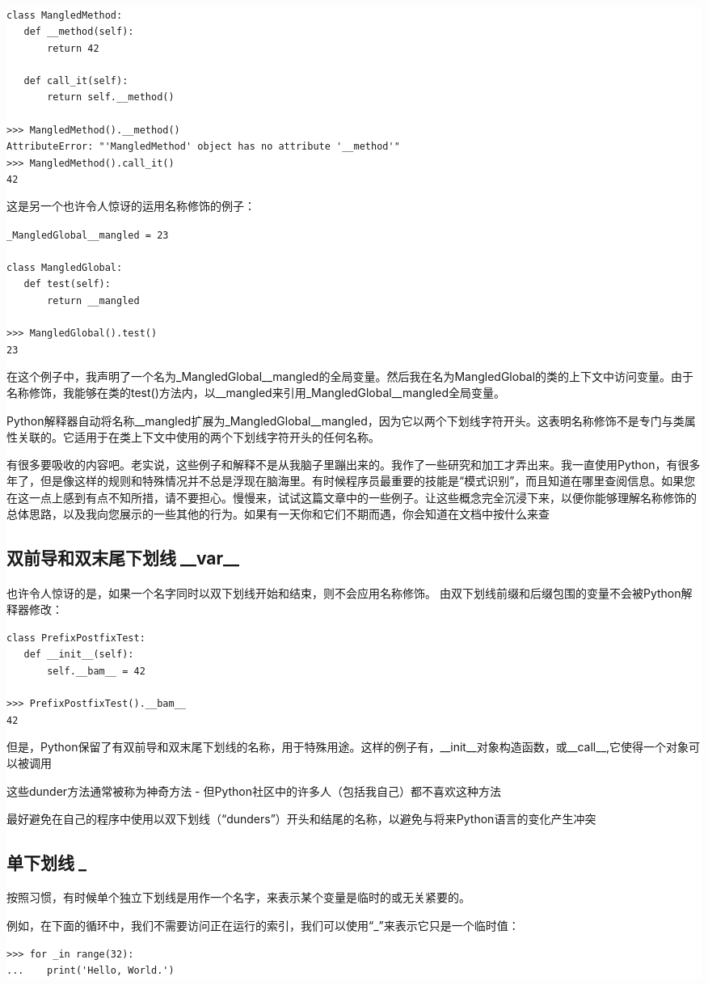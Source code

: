 	class MangledMethod:
	   def __method(self):
	       return 42
	
	   def call_it(self):
	       return self.__method()
	
	>>> MangledMethod().__method()
	AttributeError: "'MangledMethod' object has no attribute '__method'"
	>>> MangledMethod().call_it()
	42  

这是另一个也许令人惊讶的运用名称修饰的例子：

	_MangledGlobal__mangled = 23
	
	class MangledGlobal:
	   def test(self):
	       return __mangled
	
	>>> MangledGlobal().test()
	23

在这个例子中，我声明了一个名为\_MangledGlobal\_\_mangled的全局变量。然后我在名为MangledGlobal的类的上下文中访问变量。由于名称修饰，我能够在类的test()方法内，以\_\_mangled来引用\_MangledGlobal\_\_mangled全局变量。

Python解释器自动将名称\_\_mangled扩展为\_MangledGlobal\_\_mangled，因为它以两个下划线字符开头。这表明名称修饰不是专门与类属性关联的。它适用于在类上下文中使用的两个下划线字符开头的任何名称。

有很多要吸收的内容吧。老实说，这些例子和解释不是从我脑子里蹦出来的。我作了一些研究和加工才弄出来。我一直使用Python，有很多年了，但是像这样的规则和特殊情况并不总是浮现在脑海里。有时候程序员最重要的技能是“模式识别”，而且知道在哪里查阅信息。如果您在这一点上感到有点不知所措，请不要担心。慢慢来，试试这篇文章中的一些例子。让这些概念完全沉浸下来，以便你能够理解名称修饰的总体思路，以及我向您展示的一些其他的行为。如果有一天你和它们不期而遇，你会知道在文档中按什么来查  

## 双前导和双末尾下划线 \_\_var\_\_

也许令人惊讶的是，如果一个名字同时以双下划线开始和结束，则不会应用名称修饰。 由双下划线前缀和后缀包围的变量不会被Python解释器修改：

	class PrefixPostfixTest:
	   def __init__(self):
	       self.__bam__ = 42
	
	>>> PrefixPostfixTest().__bam__
	42

但是，Python保留了有双前导和双末尾下划线的名称，用于特殊用途。这样的例子有，\_\_init\_\_对象构造函数，或\_\_call\_\_,它使得一个对象可以被调用  

这些dunder方法通常被称为神奇方法 - 但Python社区中的许多人（包括我自己）都不喜欢这种方法   

最好避免在自己的程序中使用以双下划线（“dunders”）开头和结尾的名称，以避免与将来Python语言的变化产生冲突  

## 单下划线 \_  

按照习惯，有时候单个独立下划线是用作一个名字，来表示某个变量是临时的或无关紧要的。

例如，在下面的循环中，我们不需要访问正在运行的索引，我们可以使用“_”来表示它只是一个临时值：
	
	>>> for _in range(32):
	...    print('Hello, World.') 
